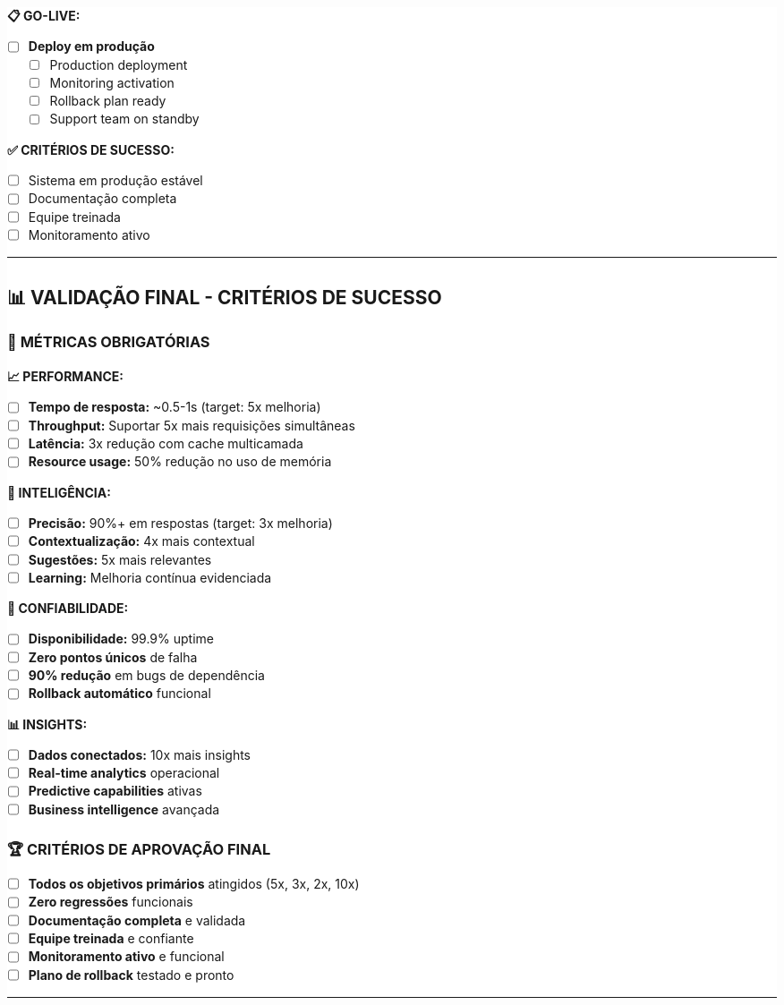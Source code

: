 **📋 GO-LIVE:**
- [ ] **Deploy em produção**
  - [ ] Production deployment
  - [ ] Monitoring activation
  - [ ] Rollback plan ready
  - [ ] Support team on standby

**✅ CRITÉRIOS DE SUCESSO:**
- [ ] Sistema em produção estável
- [ ] Documentação completa
- [ ] Equipe treinada
- [ ] Monitoramento ativo

---

## 📊 **VALIDAÇÃO FINAL - CRITÉRIOS DE SUCESSO**

### 🎯 **MÉTRICAS OBRIGATÓRIAS**

**📈 PERFORMANCE:**
- [ ] **Tempo de resposta:** ~0.5-1s (target: 5x melhoria)
- [ ] **Throughput:** Suportar 5x mais requisições simultâneas
- [ ] **Latência:** 3x redução com cache multicamada
- [ ] **Resource usage:** 50% redução no uso de memória

**🧠 INTELIGÊNCIA:**
- [ ] **Precisão:** 90%+ em respostas (target: 3x melhoria)
- [ ] **Contextualização:** 4x mais contextual
- [ ] **Sugestões:** 5x mais relevantes
- [ ] **Learning:** Melhoria contínua evidenciada

**🔗 CONFIABILIDADE:**
- [ ] **Disponibilidade:** 99.9% uptime
- [ ] **Zero pontos únicos** de falha
- [ ] **90% redução** em bugs de dependência
- [ ] **Rollback automático** funcional

**📊 INSIGHTS:**
- [ ] **Dados conectados:** 10x mais insights
- [ ] **Real-time analytics** operacional
- [ ] **Predictive capabilities** ativas
- [ ] **Business intelligence** avançada

### 🏆 **CRITÉRIOS DE APROVAÇÃO FINAL**

- [ ] **Todos os objetivos primários** atingidos (5x, 3x, 2x, 10x)
- [ ] **Zero regressões** funcionais
- [ ] **Documentação completa** e validada
- [ ] **Equipe treinada** e confiante
- [ ] **Monitoramento ativo** e funcional
- [ ] **Plano de rollback** testado e pronto

---
